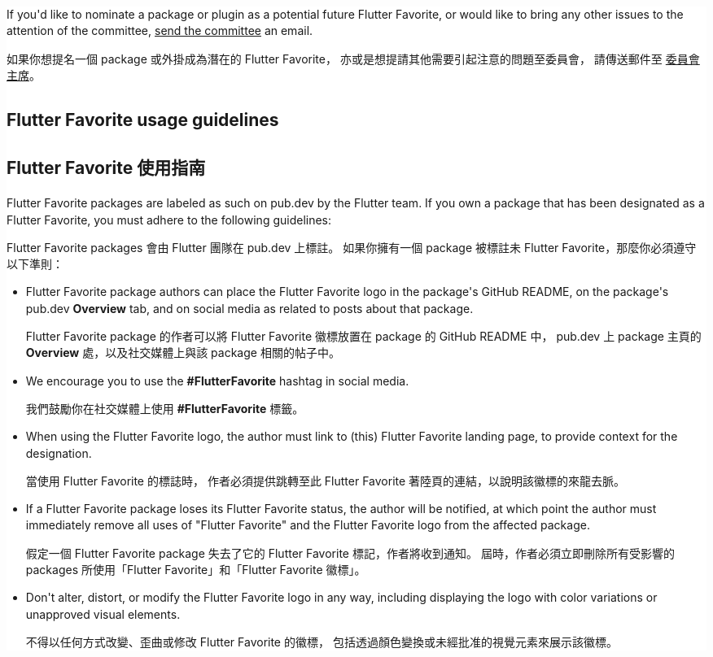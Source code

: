 If you'd like to nominate a package or plugin as a
potential future Flutter Favorite, or would like
to bring any other issues to the attention of the committee,
[send the committee][] an email.

如果你想提名一個 package 或外掛成為潛在的 Flutter Favorite，
亦或是想提請其他需要引起注意的問題至委員會，
請傳送郵件至 [委員會主席][send the committee]。

## Flutter Favorite usage guidelines

## Flutter Favorite 使用指南

Flutter Favorite packages are labeled as such on pub.dev
by the Flutter team.
If you own a package that has been designated as a Flutter Favorite,
you must adhere to the following guidelines:

Flutter Favorite packages 會由 Flutter 團隊在 pub.dev 上標註。
如果你擁有一個 package 被標註未 Flutter Favorite，那麼你必須遵守以下準則：

* Flutter Favorite package authors can place the Flutter Favorite
  logo in the package's GitHub README, on the package's
  pub.dev **Overview** tab,
  and on social media as related to posts about that package.
  
  Flutter Favorite package 的作者可以將 Flutter Favorite 徽標放置在 package 的 GitHub README 中，
  pub.dev 上 package 主頁的 **Overview** 處，以及社交媒體上與該 package 相關的帖子中。
  
* We encourage you to use the **#FlutterFavorite**
  hashtag in social media.

  我們鼓勵你在社交媒體上使用 **#FlutterFavorite** 標籤。
  
* When using the Flutter Favorite logo,
  the author must link to (this) Flutter Favorite landing page,
  to provide context for the designation.
  
  當使用 Flutter Favorite 的標誌時，
  作者必須提供跳轉至此 Flutter Favorite 著陸頁的連結，以說明該徽標的來龍去脈。
  
* If a Flutter Favorite package loses its Flutter Favorite status,
  the author will be notified,
  at which point the author must immediately remove all uses
  of "Flutter Favorite" and the Flutter Favorite logo from
  the affected package.

  假定一個 Flutter Favorite package 失去了它的 Flutter Favorite 標記，作者將收到通知。
  屆時，作者必須立即刪除所有受影響的 packages 所使用「Flutter Favorite」和「Flutter Favorite 徽標」。

* Don't alter, distort,
  or modify the Flutter Favorite logo in any way,
  including displaying the logo with color variations
  or unapproved visual elements.

  不得以任何方式改變、歪曲或修改 Flutter Favorite 的徽標，
  包括透過顏色變換或未經批准的視覺元素來展示該徽標。


[send the committee]: mailto:flutter-committee@googlegroups.com
[Flutter Favorite packages]: {{site.pub}}/flutter/favorites
[Overall package score]: {{site.pub}}/help
[pubspec.yaml format]: {{site.url}}/packages-and-plugins/developing-packages#plugin-platforms
[Verified publisher]: {{site.dart-site}}/tools/pub/verified-publishers